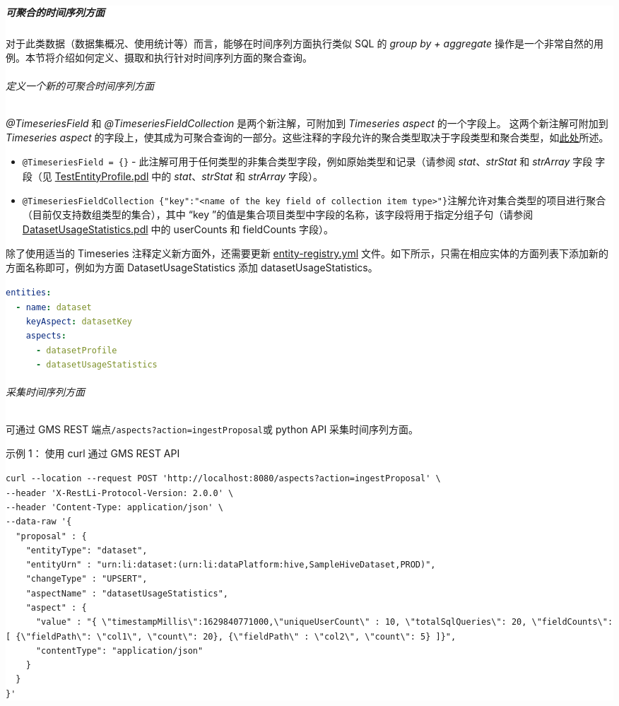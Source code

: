 ##### 可聚合的时间序列方面

对于此类数据（数据集概况、使用统计等）而言，能够在时间序列方面执行类似 SQL 的 *group by + aggregate* 操作是一个非常自然的用例。本节将介绍如何定义、摄取和执行针对时间序列方面的聚合查询。

###### 定义一个新的可聚合时间序列方面

*@TimeseriesField* 和 *@TimeseriesFieldCollection* 是两个新注解，可附加到 *Timeseries aspect* 的一个字段上。
这两个新注解可附加到 *Timeseries aspect* 的字段上，使其成为可聚合查询的一部分。这些注释的字段允许的聚合类型取决于字段类型和聚合类型，如[此处](#在时间序列方面执行聚合)所述。

- `@TimeseriesField = {}` - 此注解可用于任何类型的非集合类型字段，例如原始类型和记录（请参阅 *stat*、*strStat* 和 *strArray* 字段
  字段（见 [TestEntityProfile.pdl](../../test-models/src/main/pegasus/com/datahub/test/TestEntityProfile.pdl) 中的 *stat*、*strStat* 和 *strArray* 字段）。

- `@TimeseriesFieldCollection {"key":"<name of the key field of collection item type>"}`注解允许对集合类型的项目进行聚合（目前仅支持数组类型的集合），其中 “key ”的值是集合项目类型中字段的名称，该字段将用于指定分组子句（请参阅 [DatasetUsageStatistics.pdl](../../metadata-models/src/main/pegasus/com/linkedin/dataset/DatasetUsageStatistics.pdl) 中的 userCounts 和 fieldCounts 字段）。

除了使用适当的 Timeseries 注释定义新方面外，还需要更新 [entity-registry.yml](../../metadata-models/src/main/resources/entity-registry.yml) 文件。如下所示，只需在相应实体的方面列表下添加新的方面名称即可，例如为方面 DatasetUsageStatistics 添加 datasetUsageStatistics。

```yaml
entities:
  - name: dataset
    keyAspect: datasetKey
    aspects:
      - datasetProfile
      - datasetUsageStatistics
```

###### 采集时间序列方面

可通过 GMS REST 端点`/aspects?action=ingestProposal`或 python API 采集时间序列方面。

示例 1： 使用 curl 通过 GMS REST API

```shell
curl --location --request POST 'http://localhost:8080/aspects?action=ingestProposal' \
--header 'X-RestLi-Protocol-Version: 2.0.0' \
--header 'Content-Type: application/json' \
--data-raw '{
  "proposal" : {
    "entityType": "dataset",
    "entityUrn" : "urn:li:dataset:(urn:li:dataPlatform:hive,SampleHiveDataset,PROD)",
    "changeType" : "UPSERT",
    "aspectName" : "datasetUsageStatistics",
    "aspect" : {
      "value" : "{ \"timestampMillis\":1629840771000,\"uniqueUserCount\" : 10, \"totalSqlQueries\": 20, \"fieldCounts\": [ {\"fieldPath\": \"col1\", \"count\": 20}, {\"fieldPath\" : \"col2\", \"count\": 5} ]}",
      "contentType": "application/json"
    }
  }
}'
```
